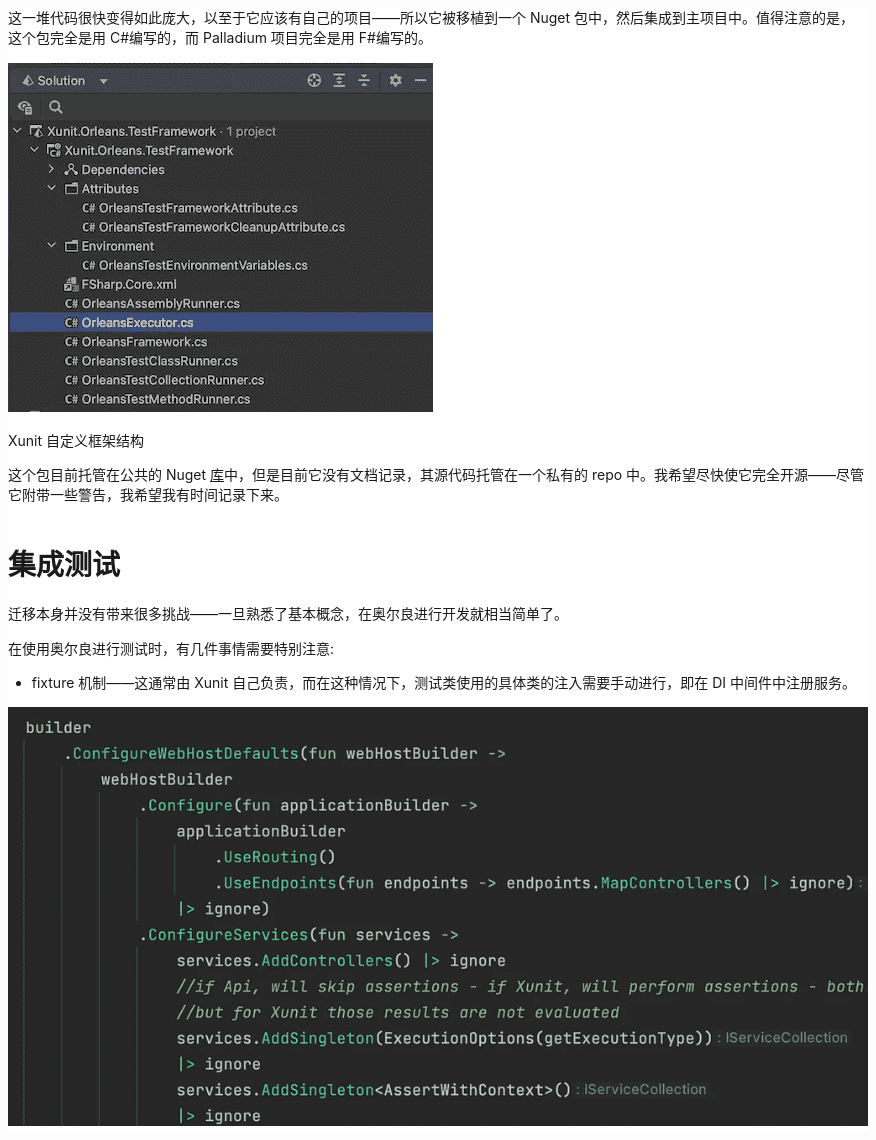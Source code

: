 这一堆代码很快变得如此庞大，以至于它应该有自己的项目——所以它被移植到一个 Nuget 包中，然后集成到主项目中。值得注意的是，这个包完全是用 C#编写的，而 Palladium 项目完全是用 F#编写的。

![](img/481e35136cc813256f55b1fca84e5525.png)

Xunit 自定义框架结构

这个包目前托管在公共的 Nuget [库](https://www.nuget.org/packages/Xunit.Orleans.TestFramework/)中，但是目前它没有文档记录，其源代码托管在一个私有的 repo 中。我希望尽快使它完全开源——尽管它附带一些警告，我希望我有时间记录下来。

# 集成测试

迁移本身并没有带来很多挑战——一旦熟悉了基本概念，在奥尔良进行开发就相当简单了。

在使用奥尔良进行测试时，有几件事情需要特别注意:

*   fixture 机制——这通常由 Xunit 自己负责，而在这种情况下，测试类使用的具体类的注入需要手动进行，即在 DI 中间件中注册服务。

![](img/b46889a0934061ab81e5100840f58c60.png)
